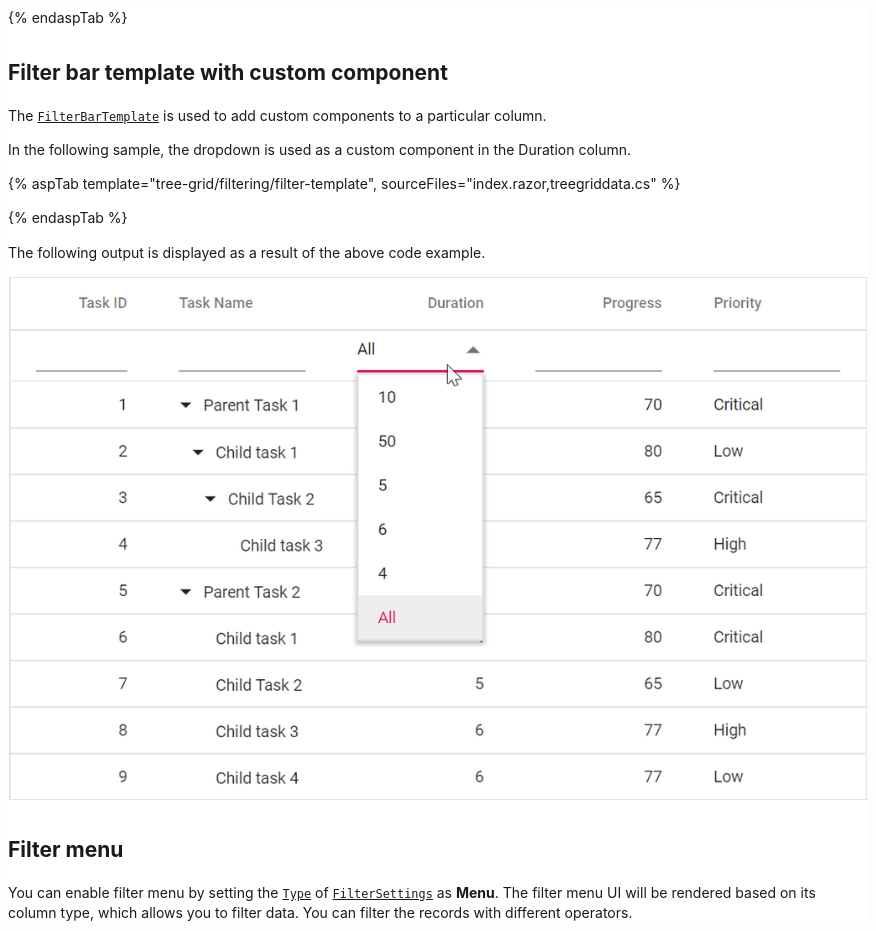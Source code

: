 {% endaspTab %}

## Filter bar template with custom component

The [`FilterBarTemplate`](https://help.syncfusion.com/cr/cref_files/aspnetcore-js2/Syncfusion.EJ2~Syncfusion.EJ2.TreeGrid.TreeGridColumn~FilterBarTemplate.html) is used to add custom components to a particular column.

In the following sample, the dropdown is used as a custom component in the Duration column.

{% aspTab template="tree-grid/filtering/filter-template", sourceFiles="index.razor,treegriddata.cs" %}

{% endaspTab %}

The following output is displayed as a result of the above code example.

![Filter Menu](images/filter-template.png)

## Filter menu

You can enable filter menu by setting the [`Type`](https://help.syncfusion.com/cr/blazor/Syncfusion.Blazor~Syncfusion.Blazor.TreeGrid.TreeGridFilterSettings~Type.html) of [`FilterSettings`](https://help.syncfusion.com/cr/blazor/Syncfusion.Blazor~Syncfusion.Blazor.TreeGrid.TreeGridFilterSettings.html) as **Menu**. The filter menu UI will be rendered based on its column type, which allows you to filter data.
You can filter the records with different operators.
